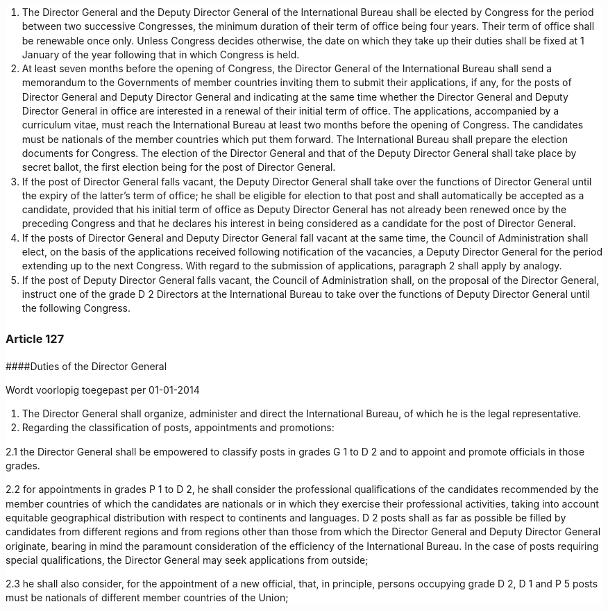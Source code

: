 1.  The Director General and the Deputy Director General of the International Bureau shall be elected by Congress for the period between two successive Congresses, the minimum duration of their term of office being four years. Their term of office shall be renewable once only. Unless Congress decides otherwise, the date on which they take up their duties shall be fixed at 1 January of the year following that in which Congress is held.   
2.  At least seven months before the opening of Congress, the Director General of the International Bureau shall send a memorandum to the Governments of member countries inviting them to submit their applications, if any, for the posts of Director General and Deputy Director General and indicating at the same time whether the Director General and Deputy Director General in office are interested in a renewal of their initial term of office. The applications, accompanied by a curriculum vitae, must reach the International Bureau at least two months before the opening of Congress. The candidates must be nationals of the member countries which put them forward. The International Bureau shall prepare the election documents for Congress. The election of the Director General and that of the Deputy Director General shall take place by secret ballot, the first election being for the post of Director General.   
3.  If the post of Director General falls vacant, the Deputy Director General shall take over the functions of Director General until the expiry of the latter’s term of office; he shall be eligible for election to that post and shall automatically be accepted as a candidate, provided that his initial term of office as Deputy Director General has not already been renewed once by the preceding Congress and that he declares his interest in being considered as a candidate for the post of Director General.   
4.  If the posts of Director General and Deputy Director General fall vacant at the same time, the Council of Administration shall elect, on the basis of the applications received following notification of the vacancies, a Deputy Director General for the period extending up to the next Congress. With regard to the submission of applications, paragraph 2 shall apply by analogy.   
5.  If the post of Deputy Director General falls vacant, the Council of Administration shall, on the proposal of the Director General, instruct one of the grade D 2 Directors at the International Bureau to take over the functions of Deputy Director General until the following Congress.   

### Article  127  

####Duties of the Director General

Wordt voorlopig toegepast per 01-01-2014   

1.  The Director General shall organize, administer and direct the International Bureau, of which he is the legal representative.   
2.  Regarding the classification of posts, appointments and promotions: 

2.1 the Director General shall be empowered to classify posts in grades G 1 to D 2 and to appoint and promote officials in those grades.  

2.2 for appointments in grades P 1 to D 2, he shall consider the professional qualifications of the candidates recommended by the member countries of which the candidates are nationals or in which they exercise their professional activities, taking into account equitable geographical distribution with respect to continents and languages. D 2 posts shall as far as possible be filled by candidates from different regions and from regions other than those from which the Director General and Deputy Director General originate, bearing in mind the paramount consideration of the efficiency of the International Bureau. In the case of posts requiring special qualifications, the Director General may seek applications from outside;  

2.3 he shall also consider, for the appointment of a new official, that, in principle, persons occupying grade D 2, D 1 and P 5 posts must be nationals of different member countries of the Union;  
